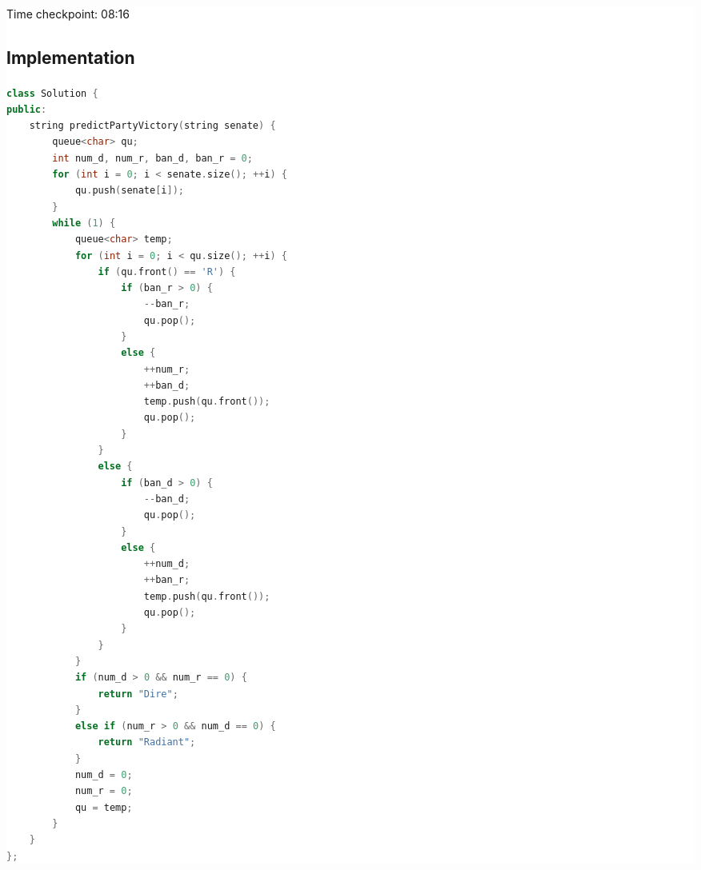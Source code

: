 Time checkpoint: 08:16 

## Implementation

```cpp
class Solution {
public:
    string predictPartyVictory(string senate) {
        queue<char> qu;
        int num_d, num_r, ban_d, ban_r = 0;
        for (int i = 0; i < senate.size(); ++i) {
            qu.push(senate[i]);
        }
        while (1) {
            queue<char> temp;
            for (int i = 0; i < qu.size(); ++i) {
                if (qu.front() == 'R') {
                    if (ban_r > 0) {
                        --ban_r;
                        qu.pop();
                    }
                    else {
                        ++num_r;
                        ++ban_d;
                        temp.push(qu.front());
                        qu.pop();
                    }
                }
                else {
                    if (ban_d > 0) {
                        --ban_d;
                        qu.pop();
                    }
                    else {
                        ++num_d;
                        ++ban_r;
                        temp.push(qu.front());
                        qu.pop();
                    }
                }
            }
            if (num_d > 0 && num_r == 0) {
                return "Dire";
            }
            else if (num_r > 0 && num_d == 0) {
                return "Radiant";
            }
            num_d = 0;
            num_r = 0;
            qu = temp;
        }
    }
};
```
